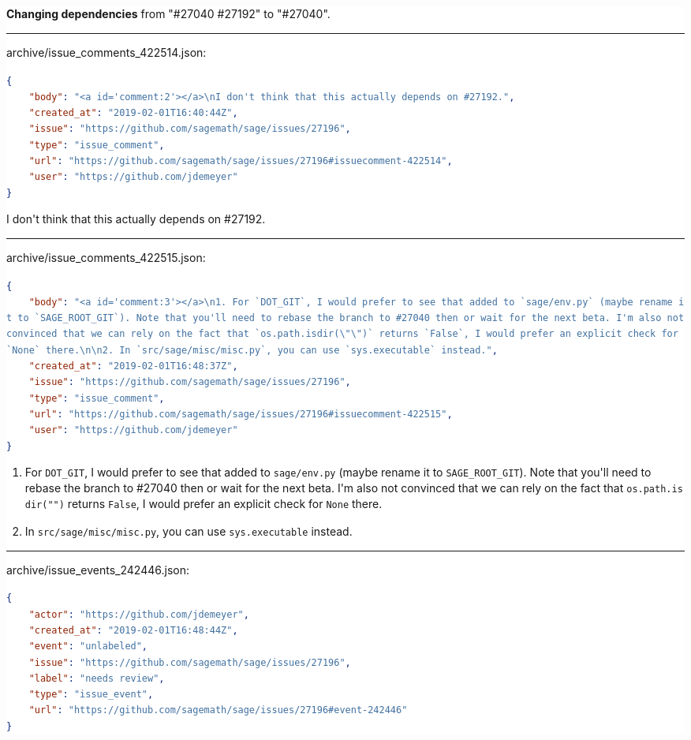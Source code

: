 **Changing dependencies** from "#27040 #27192" to "#27040".



---

archive/issue_comments_422514.json:
```json
{
    "body": "<a id='comment:2'></a>\nI don't think that this actually depends on #27192.",
    "created_at": "2019-02-01T16:40:44Z",
    "issue": "https://github.com/sagemath/sage/issues/27196",
    "type": "issue_comment",
    "url": "https://github.com/sagemath/sage/issues/27196#issuecomment-422514",
    "user": "https://github.com/jdemeyer"
}
```

<a id='comment:2'></a>
I don't think that this actually depends on #27192.



---

archive/issue_comments_422515.json:
```json
{
    "body": "<a id='comment:3'></a>\n1. For `DOT_GIT`, I would prefer to see that added to `sage/env.py` (maybe rename it to `SAGE_ROOT_GIT`). Note that you'll need to rebase the branch to #27040 then or wait for the next beta. I'm also not convinced that we can rely on the fact that `os.path.isdir(\"\")` returns `False`, I would prefer an explicit check for `None` there.\n\n2. In `src/sage/misc/misc.py`, you can use `sys.executable` instead.",
    "created_at": "2019-02-01T16:48:37Z",
    "issue": "https://github.com/sagemath/sage/issues/27196",
    "type": "issue_comment",
    "url": "https://github.com/sagemath/sage/issues/27196#issuecomment-422515",
    "user": "https://github.com/jdemeyer"
}
```

<a id='comment:3'></a>
1. For `DOT_GIT`, I would prefer to see that added to `sage/env.py` (maybe rename it to `SAGE_ROOT_GIT`). Note that you'll need to rebase the branch to #27040 then or wait for the next beta. I'm also not convinced that we can rely on the fact that `os.path.isdir("")` returns `False`, I would prefer an explicit check for `None` there.

2. In `src/sage/misc/misc.py`, you can use `sys.executable` instead.



---

archive/issue_events_242446.json:
```json
{
    "actor": "https://github.com/jdemeyer",
    "created_at": "2019-02-01T16:48:44Z",
    "event": "unlabeled",
    "issue": "https://github.com/sagemath/sage/issues/27196",
    "label": "needs review",
    "type": "issue_event",
    "url": "https://github.com/sagemath/sage/issues/27196#event-242446"
}
```
